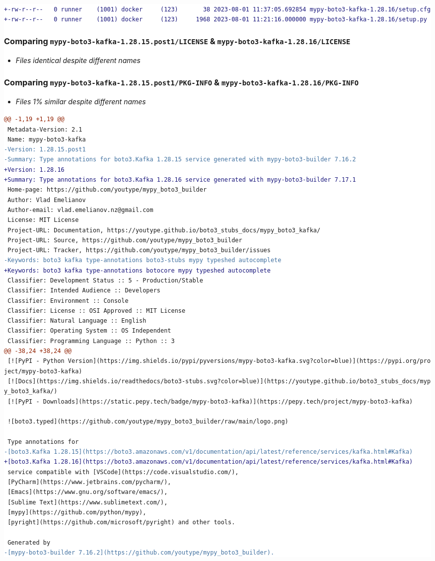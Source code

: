 ```diff
+-rw-r--r--   0 runner    (1001) docker     (123)       38 2023-08-01 11:37:05.692854 mypy-boto3-kafka-1.28.16/setup.cfg
+-rw-r--r--   0 runner    (1001) docker     (123)     1968 2023-08-01 11:21:16.000000 mypy-boto3-kafka-1.28.16/setup.py
```

### Comparing `mypy-boto3-kafka-1.28.15.post1/LICENSE` & `mypy-boto3-kafka-1.28.16/LICENSE`

 * *Files identical despite different names*

### Comparing `mypy-boto3-kafka-1.28.15.post1/PKG-INFO` & `mypy-boto3-kafka-1.28.16/PKG-INFO`

 * *Files 1% similar despite different names*

```diff
@@ -1,19 +1,19 @@
 Metadata-Version: 2.1
 Name: mypy-boto3-kafka
-Version: 1.28.15.post1
-Summary: Type annotations for boto3.Kafka 1.28.15 service generated with mypy-boto3-builder 7.16.2
+Version: 1.28.16
+Summary: Type annotations for boto3.Kafka 1.28.16 service generated with mypy-boto3-builder 7.17.1
 Home-page: https://github.com/youtype/mypy_boto3_builder
 Author: Vlad Emelianov
 Author-email: vlad.emelianov.nz@gmail.com
 License: MIT License
 Project-URL: Documentation, https://youtype.github.io/boto3_stubs_docs/mypy_boto3_kafka/
 Project-URL: Source, https://github.com/youtype/mypy_boto3_builder
 Project-URL: Tracker, https://github.com/youtype/mypy_boto3_builder/issues
-Keywords: boto3 kafka type-annotations boto3-stubs mypy typeshed autocomplete
+Keywords: boto3 kafka type-annotations botocore mypy typeshed autocomplete
 Classifier: Development Status :: 5 - Production/Stable
 Classifier: Intended Audience :: Developers
 Classifier: Environment :: Console
 Classifier: License :: OSI Approved :: MIT License
 Classifier: Natural Language :: English
 Classifier: Operating System :: OS Independent
 Classifier: Programming Language :: Python :: 3
@@ -38,24 +38,24 @@
 [![PyPI - Python Version](https://img.shields.io/pypi/pyversions/mypy-boto3-kafka.svg?color=blue)](https://pypi.org/project/mypy-boto3-kafka)
 [![Docs](https://img.shields.io/readthedocs/boto3-stubs.svg?color=blue)](https://youtype.github.io/boto3_stubs_docs/mypy_boto3_kafka/)
 [![PyPI - Downloads](https://static.pepy.tech/badge/mypy-boto3-kafka)](https://pepy.tech/project/mypy-boto3-kafka)
 
 ![boto3.typed](https://github.com/youtype/mypy_boto3_builder/raw/main/logo.png)
 
 Type annotations for
-[boto3.Kafka 1.28.15](https://boto3.amazonaws.com/v1/documentation/api/latest/reference/services/kafka.html#Kafka)
+[boto3.Kafka 1.28.16](https://boto3.amazonaws.com/v1/documentation/api/latest/reference/services/kafka.html#Kafka)
 service compatible with [VSCode](https://code.visualstudio.com/),
 [PyCharm](https://www.jetbrains.com/pycharm/),
 [Emacs](https://www.gnu.org/software/emacs/),
 [Sublime Text](https://www.sublimetext.com/),
 [mypy](https://github.com/python/mypy),
 [pyright](https://github.com/microsoft/pyright) and other tools.
 
 Generated by
-[mypy-boto3-builder 7.16.2](https://github.com/youtype/mypy_boto3_builder).
```